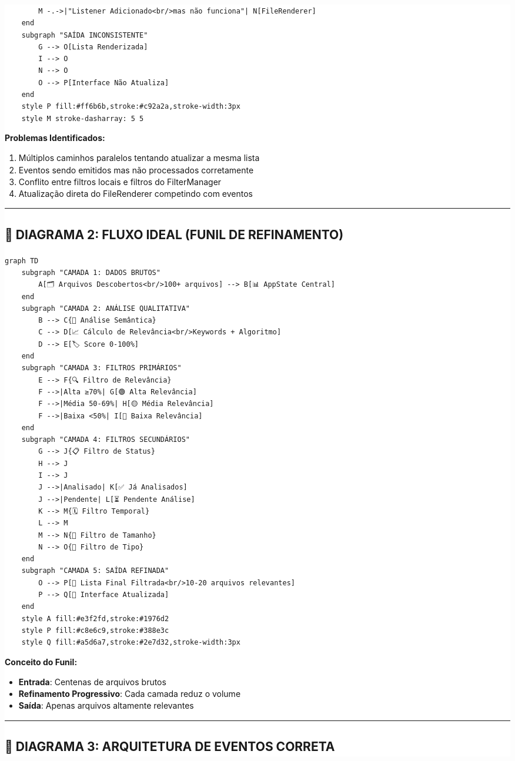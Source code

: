 ```mermaid
        M -.->|"Listener Adicionado<br/>mas não funciona"| N[FileRenderer]
    end
    subgraph "SAÍDA INCONSISTENTE"
        G --> O[Lista Renderizada]
        I --> O
        N --> O
        O --> P[Interface Não Atualiza]
    end
    style P fill:#ff6b6b,stroke:#c92a2a,stroke-width:3px
    style M stroke-dasharray: 5 5
```

**Problemas Identificados:**
1. Múltiplos caminhos paralelos tentando atualizar a mesma lista
2. Eventos sendo emitidos mas não processados corretamente
3. Conflito entre filtros locais e filtros do FilterManager
4. Atualização direta do FileRenderer competindo com eventos
---
## 🎯 DIAGRAMA 2: FLUXO IDEAL (FUNIL DE REFINAMENTO)
```mermaid
graph TD
    subgraph "CAMADA 1: DADOS BRUTOS"
        A[🗂️ Arquivos Descobertos<br/>100+ arquivos] --> B[📊 AppState Central]
    end
    subgraph "CAMADA 2: ANÁLISE QUALITATIVA"
        B --> C{🧠 Análise Semântica}
        C --> D[📈 Cálculo de Relevância<br/>Keywords + Algoritmo]
        D --> E[🏷️ Score 0-100%]
    end
    subgraph "CAMADA 3: FILTROS PRIMÁRIOS"
        E --> F{🔍 Filtro de Relevância}
        F -->|Alta ≥70%| G[🟢 Alta Relevância]
        F -->|Média 50-69%| H[🟡 Média Relevância]
        F -->|Baixa <50%| I[🔴 Baixa Relevância]
    end
    subgraph "CAMADA 4: FILTROS SECUNDÁRIOS"
        G --> J{📋 Filtro de Status}
        H --> J
        I --> J
        J -->|Analisado| K[✅ Já Analisados]
        J -->|Pendente| L[⏳ Pendente Análise]
        K --> M{🗓️ Filtro Temporal}
        L --> M
        M --> N{📏 Filtro de Tamanho}
        N --> O{📄 Filtro de Tipo}
    end
    subgraph "CAMADA 5: SAÍDA REFINADA"
        O --> P[🎯 Lista Final Filtrada<br/>10-20 arquivos relevantes]
        P --> Q[📱 Interface Atualizada]
    end
    style A fill:#e3f2fd,stroke:#1976d2
    style P fill:#c8e6c9,stroke:#388e3c
    style Q fill:#a5d6a7,stroke:#2e7d32,stroke-width:3px
```
**Conceito do Funil:**
- **Entrada**: Centenas de arquivos brutos
- **Refinamento Progressivo**: Cada camada reduz o volume
- **Saída**: Apenas arquivos altamente relevantes
---
## 🔧 DIAGRAMA 3: ARQUITETURA DE EVENTOS CORRETA
```mermaid
```